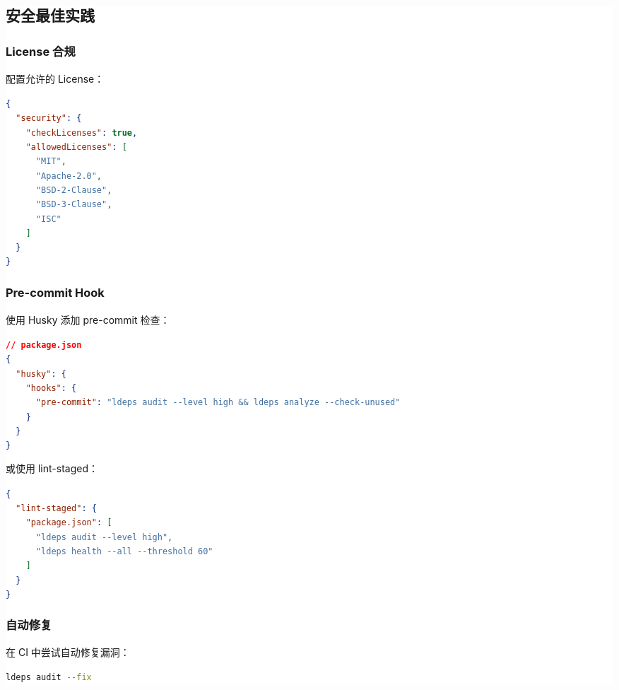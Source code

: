 ## 安全最佳实践

### License 合规

配置允许的 License：

```json
{
  "security": {
    "checkLicenses": true,
    "allowedLicenses": [
      "MIT",
      "Apache-2.0",
      "BSD-2-Clause",
      "BSD-3-Clause",
      "ISC"
    ]
  }
}
```

### Pre-commit Hook

使用 Husky 添加 pre-commit 检查：

```json
// package.json
{
  "husky": {
    "hooks": {
      "pre-commit": "ldeps audit --level high && ldeps analyze --check-unused"
    }
  }
}
```

或使用 lint-staged：

```json
{
  "lint-staged": {
    "package.json": [
      "ldeps audit --level high",
      "ldeps health --all --threshold 60"
    ]
  }
}
```

### 自动修复

在 CI 中尝试自动修复漏洞：

```bash
ldeps audit --fix
```
